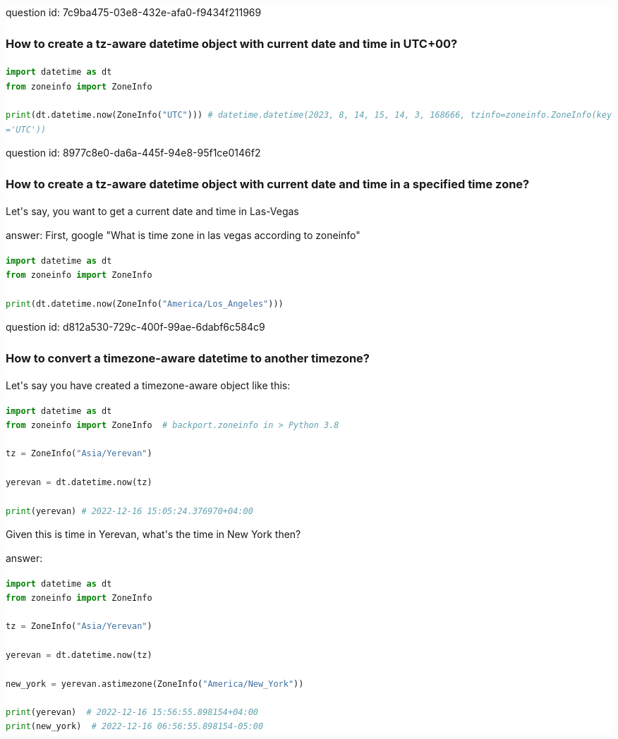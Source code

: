 question id: 7c9ba475-03e8-432e-afa0-f9434f211969


### How to create a tz-aware datetime object with current date and time in UTC+00?

```python
import datetime as dt
from zoneinfo import ZoneInfo

print(dt.datetime.now(ZoneInfo("UTC"))) # datetime.datetime(2023, 8, 14, 15, 14, 3, 168666, tzinfo=zoneinfo.ZoneInfo(key='UTC'))
```

question id: 8977c8e0-da6a-445f-94e8-95f1ce0146f2


### How to create a tz-aware datetime object with current date and time in a specified time zone?

Let's say, you want to get a current date and time in Las-Vegas

answer:
First, google "What is time zone in las vegas according to zoneinfo"

```python
import datetime as dt
from zoneinfo import ZoneInfo

print(dt.datetime.now(ZoneInfo("America/Los_Angeles")))
```

question id: d812a530-729c-400f-99ae-6dabf6c584c9



### How to convert a timezone-aware datetime to another timezone?


Let's say you have created a timezone-aware object like this:
```python
import datetime as dt
from zoneinfo import ZoneInfo  # backport.zoneinfo in > Python 3.8

tz = ZoneInfo("Asia/Yerevan")

yerevan = dt.datetime.now(tz)

print(yerevan) # 2022-12-16 15:05:24.376970+04:00
```

Given this is time in Yerevan, what's the time in New York then?

answer:

```python
import datetime as dt
from zoneinfo import ZoneInfo

tz = ZoneInfo("Asia/Yerevan")

yerevan = dt.datetime.now(tz)

new_york = yerevan.astimezone(ZoneInfo("America/New_York"))

print(yerevan)  # 2022-12-16 15:56:55.898154+04:00
print(new_york)  # 2022-12-16 06:56:55.898154-05:00
```
